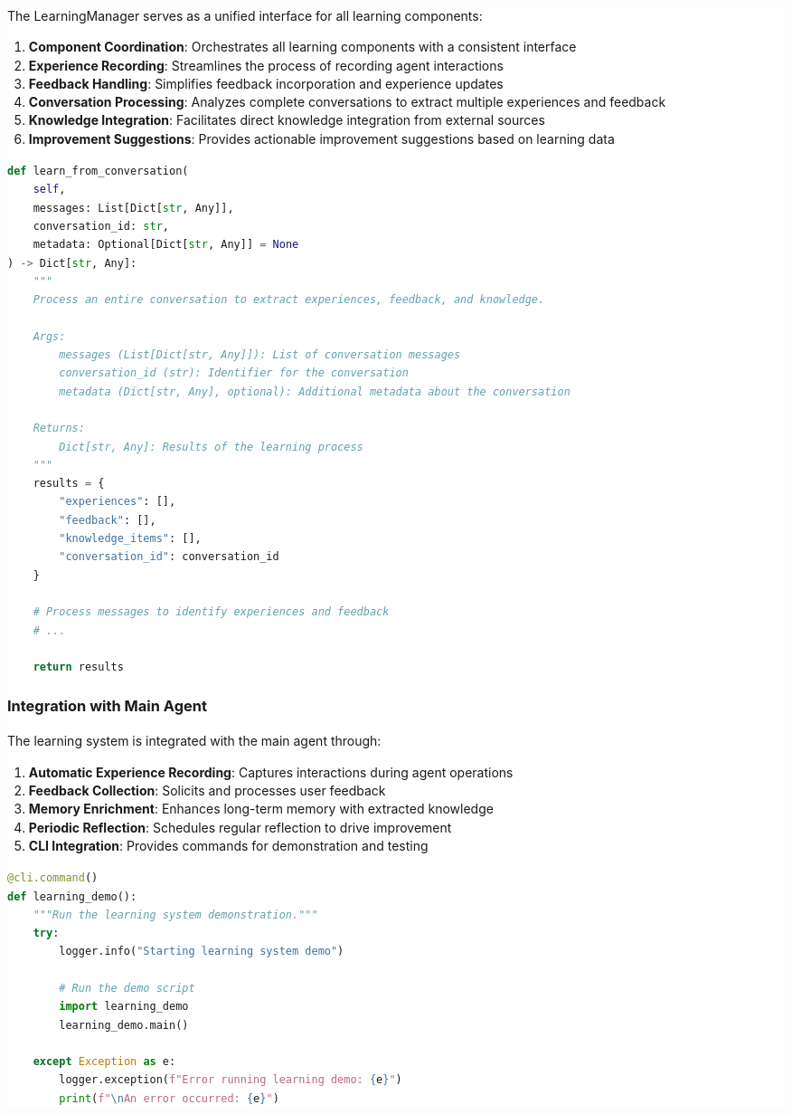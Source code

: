 The LearningManager serves as a unified interface for all learning components:

1. **Component Coordination**: Orchestrates all learning components with a consistent interface
2. **Experience Recording**: Streamlines the process of recording agent interactions
3. **Feedback Handling**: Simplifies feedback incorporation and experience updates
4. **Conversation Processing**: Analyzes complete conversations to extract multiple experiences and feedback
5. **Knowledge Integration**: Facilitates direct knowledge integration from external sources
6. **Improvement Suggestions**: Provides actionable improvement suggestions based on learning data

```python
def learn_from_conversation(
    self, 
    messages: List[Dict[str, Any]],
    conversation_id: str,
    metadata: Optional[Dict[str, Any]] = None
) -> Dict[str, Any]:
    """
    Process an entire conversation to extract experiences, feedback, and knowledge.
    
    Args:
        messages (List[Dict[str, Any]]): List of conversation messages
        conversation_id (str): Identifier for the conversation
        metadata (Dict[str, Any], optional): Additional metadata about the conversation
        
    Returns:
        Dict[str, Any]: Results of the learning process
    """
    results = {
        "experiences": [],
        "feedback": [],
        "knowledge_items": [],
        "conversation_id": conversation_id
    }
    
    # Process messages to identify experiences and feedback
    # ...
    
    return results
```

### Integration with Main Agent

The learning system is integrated with the main agent through:

1. **Automatic Experience Recording**: Captures interactions during agent operations
2. **Feedback Collection**: Solicits and processes user feedback
3. **Memory Enrichment**: Enhances long-term memory with extracted knowledge
4. **Periodic Reflection**: Schedules regular reflection to drive improvement
5. **CLI Integration**: Provides commands for demonstration and testing

```python
@cli.command()
def learning_demo():
    """Run the learning system demonstration."""
    try:
        logger.info("Starting learning system demo")
        
        # Run the demo script
        import learning_demo
        learning_demo.main()
        
    except Exception as e:
        logger.exception(f"Error running learning demo: {e}")
        print(f"\nAn error occurred: {e}")
```
